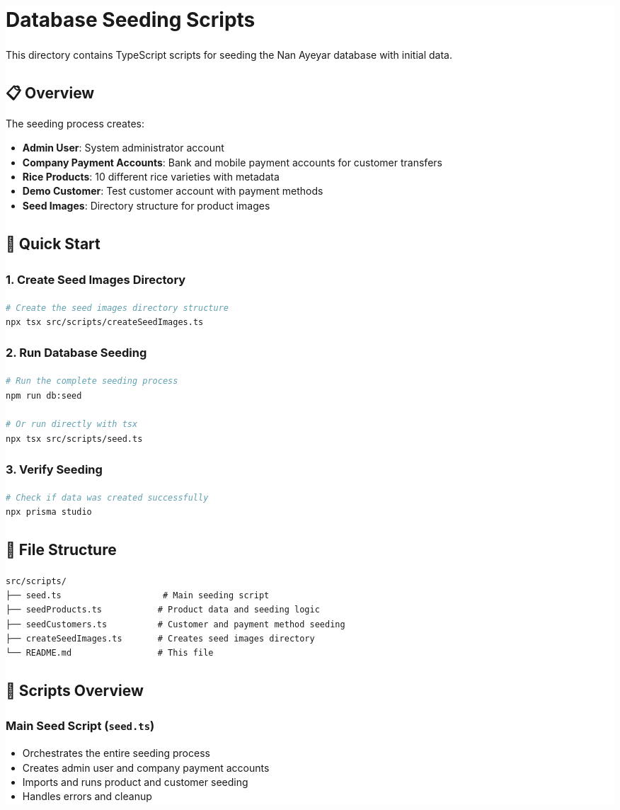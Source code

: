 # Database Seeding Scripts

This directory contains TypeScript scripts for seeding the Nan Ayeyar database with initial data.

## 📋 **Overview**

The seeding process creates:
- **Admin User**: System administrator account
- **Company Payment Accounts**: Bank and mobile payment accounts for customer transfers
- **Rice Products**: 10 different rice varieties with metadata
- **Demo Customer**: Test customer account with payment methods
- **Seed Images**: Directory structure for product images

## 🚀 **Quick Start**

### **1. Create Seed Images Directory**
```bash
# Create the seed images directory structure
npx tsx src/scripts/createSeedImages.ts
```

### **2. Run Database Seeding**
```bash
# Run the complete seeding process
npm run db:seed

# Or run directly with tsx
npx tsx src/scripts/seed.ts
```

### **3. Verify Seeding**
```bash
# Check if data was created successfully
npx prisma studio
```

## 📁 **File Structure**

```
src/scripts/
├── seed.ts                    # Main seeding script
├── seedProducts.ts           # Product data and seeding logic
├── seedCustomers.ts          # Customer and payment method seeding
├── createSeedImages.ts       # Creates seed images directory
└── README.md                 # This file
```

## 🔧 **Scripts Overview**

### **Main Seed Script (`seed.ts`)**
- Orchestrates the entire seeding process
- Creates admin user and company payment accounts
- Imports and runs product and customer seeding
- Handles errors and cleanup
